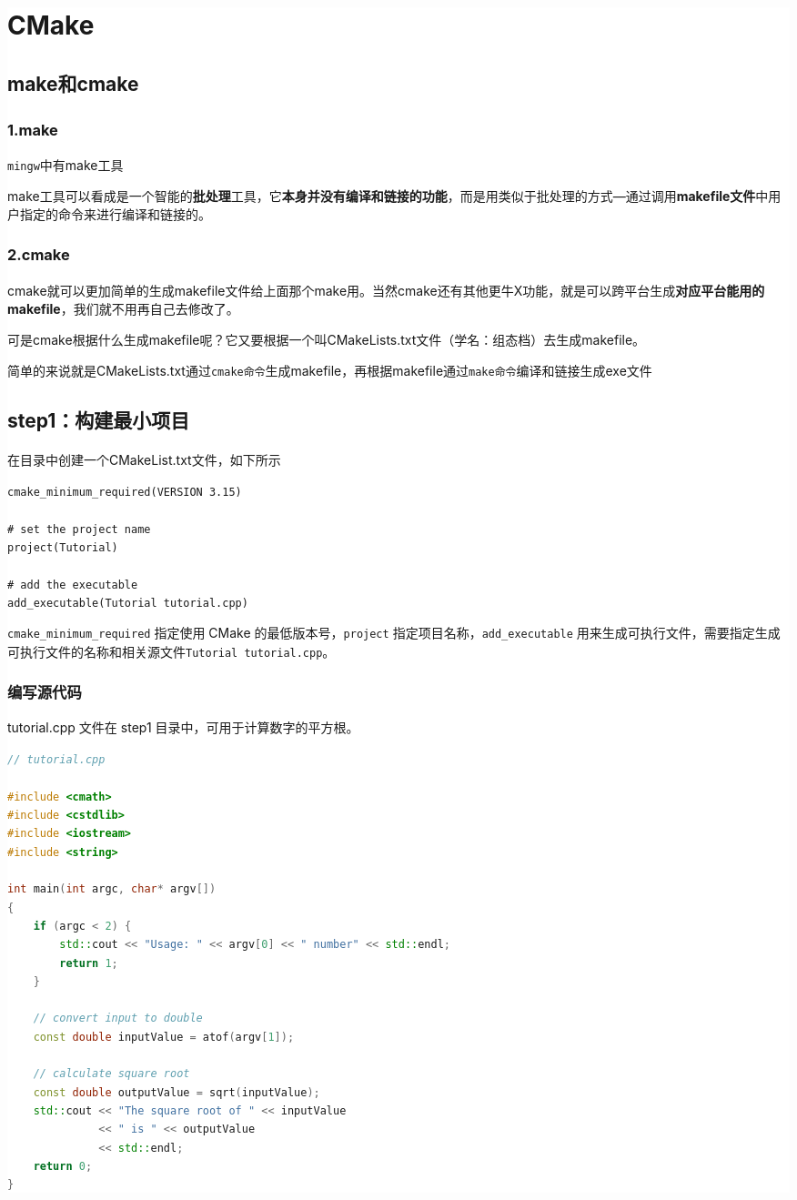 # CMake

## make和cmake
### 1.make

`mingw`中有make工具

make工具可以看成是一个智能的**批处理**工具，它**本身并没有编译和链接的功能**，而是用类似于批处理的方式—通过调用**makefile文件**中用户指定的命令来进行编译和链接的。

### 2.cmake
cmake就可以更加简单的生成makefile文件给上面那个make用。当然cmake还有其他更牛X功能，就是可以跨平台生成**对应平台能用的makefile**，我们就不用再自己去修改了。

可是cmake根据什么生成makefile呢？它又要根据一个叫CMakeLists.txt文件（学名：组态档）去生成makefile。

简单的来说就是CMakeLists.txt通过`cmake命令`生成makefile，再根据makefile通过`make命令`编译和链接生成exe文件

## step1：构建最小项目

在目录中创建一个CMakeList.txt文件，如下所示

```cma
cmake_minimum_required(VERSION 3.15)

# set the project name
project(Tutorial)

# add the executable
add_executable(Tutorial tutorial.cpp)
```

`cmake_minimum_required` 指定使用 CMake 的最低版本号，`project` 指定项目名称，`add_executable` 用来生成可执行文件，需要指定生成可执行文件的名称和相关源文件`Tutorial tutorial.cpp`。

### 编写源代码

tutorial.cpp 文件在 step1 目录中，可用于计算数字的平方根。

```c++
// tutorial.cpp

#include <cmath>
#include <cstdlib>
#include <iostream>
#include <string>

int main(int argc, char* argv[])
{
    if (argc < 2) {
        std::cout << "Usage: " << argv[0] << " number" << std::endl;
        return 1;
    }

    // convert input to double
    const double inputValue = atof(argv[1]);

    // calculate square root
    const double outputValue = sqrt(inputValue);
    std::cout << "The square root of " << inputValue
              << " is " << outputValue
              << std::endl;
    return 0;
}
```
